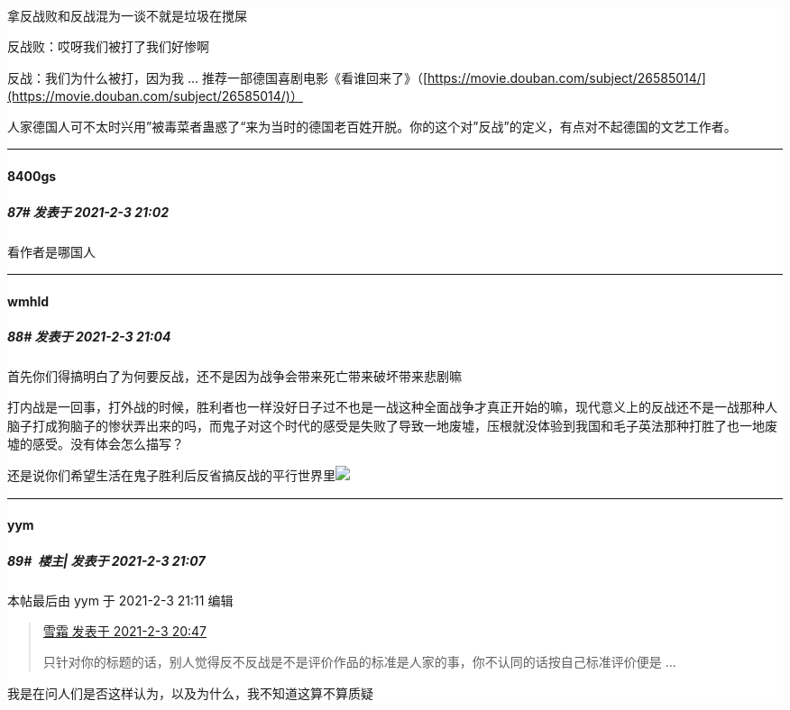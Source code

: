 拿反战败和反战混为一谈不就是垃圾在搅屎

反战败：哎呀我们被打了我们好惨啊

反战：我们为什么被打，因为我 ...</blockquote>
推荐一部德国喜剧电影《看谁回来了》（[https://movie.douban.com/subject/26585014/](https://movie.douban.com/subject/26585014/)）

人家德国人可不太时兴用”被毒菜者蛊惑了“来为当时的德国老百姓开脱。你的这个对”反战”的定义，有点对不起德国的文艺工作者。







*****

####  8400gs  
##### 87#       发表于 2021-2-3 21:02




看作者是哪国人







*****

####  wmhld  
##### 88#       发表于 2021-2-3 21:04




首先你们得搞明白了为何要反战，还不是因为战争会带来死亡带来破坏带来悲剧嘛


打内战是一回事，打外战的时候，胜利者也一样没好日子过不也是一战这种全面战争才真正开始的嘛，现代意义上的反战还不是一战那种人脑子打成狗脑子的惨状弄出来的吗，而鬼子对这个时代的感受是失败了导致一地废墟，压根就没体验到我国和毛子英法那种打胜了也一地废墟的感受。没有体会怎么描写？


还是说你们希望生活在鬼子胜利后反省搞反战的平行世界里<img src="https://static.saraba1st.com/image/smiley/face2017/001.png" referrerpolicy="no-referrer">







*****

####  yym  
##### 89#         楼主| 发表于 2021-2-3 21:07



 本帖最后由 yym 于 2021-2-3 21:11 编辑 
<blockquote><a href="httphttps://bbs.saraba1st.com/2b/forum.php?mod=redirect&amp;goto=findpost&amp;pid=50230428&amp;ptid=1986085" target="_blank">雪霜 发表于 2021-2-3 20:47</a>

只针对你的标题的话，别人觉得反不反战是不是评价作品的标准是人家的事，你不认同的话按自己标准评价便是 ...</blockquote>
我是在问人们是否这样认为，以及为什么，我不知道这算不算质疑
